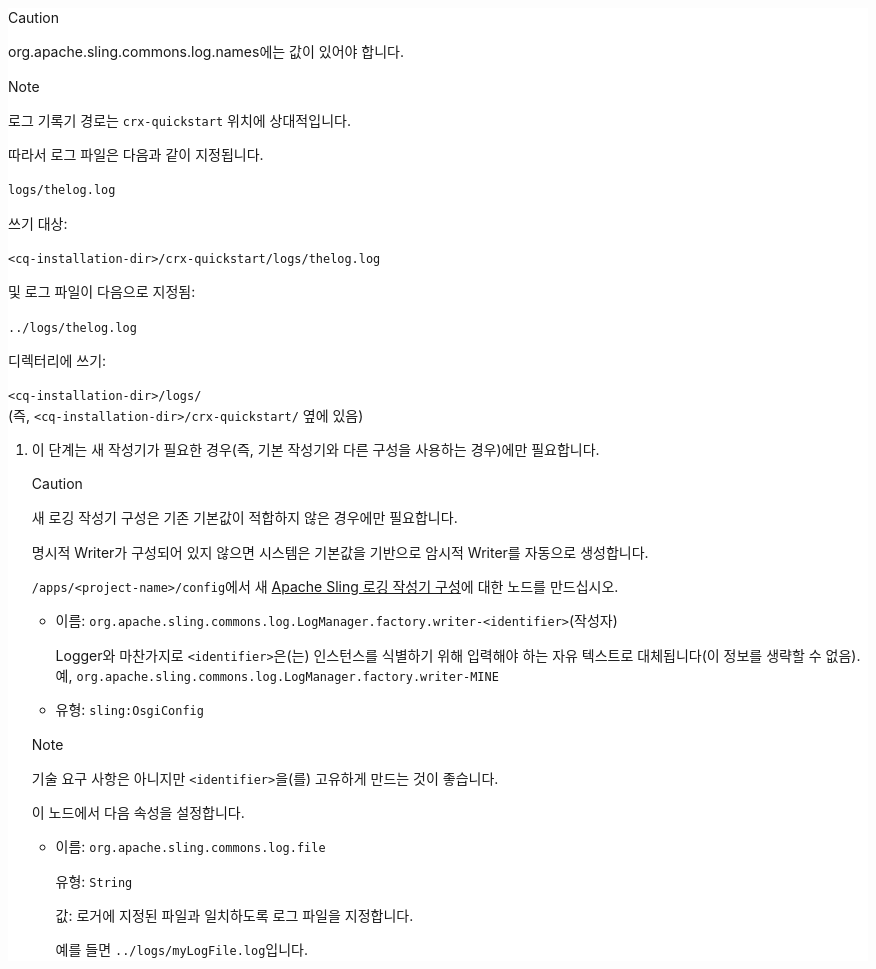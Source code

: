    >[!CAUTION]
   >
   >org.apache.sling.commons.log.names에는 값이 있어야 합니다.

   >[!NOTE]
   >
   >로그 기록기 경로는 `crx-quickstart` 위치에 상대적입니다.
   >
   >따라서 로그 파일은 다음과 같이 지정됩니다.
   >
   >`logs/thelog.log`
   >
   >쓰기 대상:
   >
   >`<cq-installation-dir>/crx-quickstart/logs/thelog.log`
   >
   >및 로그 파일이 다음으로 지정됨:
   >
   >`../logs/thelog.log`
   >
   >디렉터리에 쓰기:
   >
   >`<cq-installation-dir>/logs/`\
   >(즉, `<cq-installation-dir>/crx-quickstart/` 옆에 있음)

1. 이 단계는 새 작성기가 필요한 경우(즉, 기본 작성기와 다른 구성을 사용하는 경우)에만 필요합니다.

   >[!CAUTION]
   >
   >새 로깅 작성기 구성은 기존 기본값이 적합하지 않은 경우에만 필요합니다.
   >
   >명시적 Writer가 구성되어 있지 않으면 시스템은 기본값을 기반으로 암시적 Writer를 자동으로 생성합니다.

   `/apps/<project-name>/config`에서 새 [Apache Sling 로깅 작성기 구성](/help/sites-deploying/osgi-configuration-settings.md#apacheslingloggingwriterconfigurationfactoryconfiguration)에 대한 노드를 만드십시오.

   * 이름: `org.apache.sling.commons.log.LogManager.factory.writer-<identifier>`(작성자)

     Logger와 마찬가지로 `<identifier>`은(는) 인스턴스를 식별하기 위해 입력해야 하는 자유 텍스트로 대체됩니다(이 정보를 생략할 수 없음). 예, `org.apache.sling.commons.log.LogManager.factory.writer-MINE`

   * 유형: `sling:OsgiConfig`

   >[!NOTE]
   >
   >기술 요구 사항은 아니지만 `<identifier>`을(를) 고유하게 만드는 것이 좋습니다.

   이 노드에서 다음 속성을 설정합니다.

   * 이름: `org.apache.sling.commons.log.file`

     유형: `String`

     값: 로거에 지정된 파일과 일치하도록 로그 파일을 지정합니다.

     예를 들면 `../logs/myLogFile.log`입니다.
